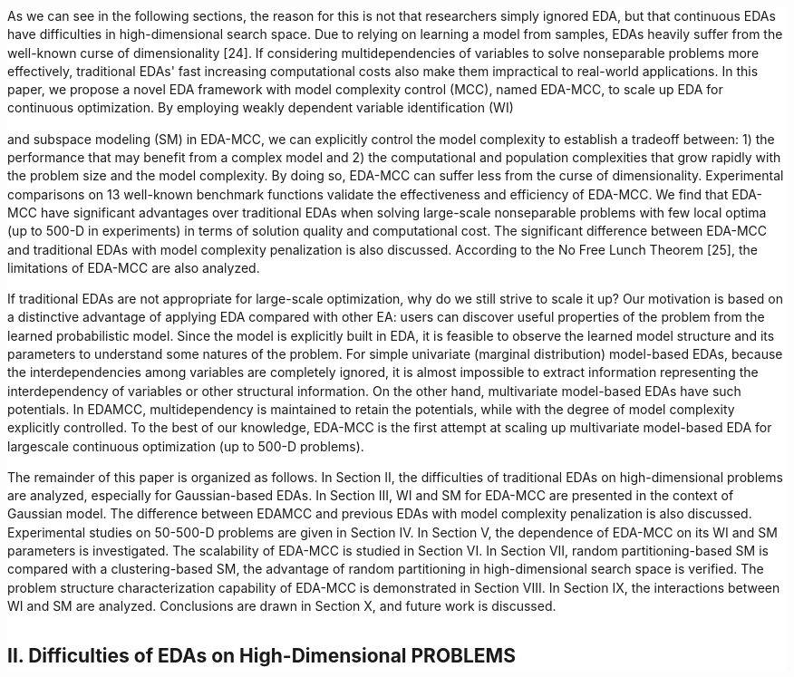 As we can see in the following sections, the reason for this is not that researchers simply ignored EDA, but that continuous EDAs have difficulties in high-dimensional search space. Due to relying on learning a model from samples, EDAs heavily suffer from the well-known curse of dimensionality [24]. If considering multidependencies of variables to solve nonseparable problems more effectively, traditional EDAs' fast increasing computational costs also make them impractical to real-world applications. In this paper, we propose a novel EDA framework with model complexity control (MCC), named EDA-MCC, to scale up EDA for continuous optimization. By employing weakly dependent variable identification (WI)


[^0]:    Manuscript received February 26, 2011; revised January 8, 2013; accepted February 8, 2013. Date of publication February 14, 2013; date of current version November 26, 2013. This work was supported in part by EPSRC under Grant EP/J017515/1 to X. Yao, by the National Natural Science Foundation of China under Grant 61100163 to T. Chen, and by the China Scholarship Council under a Scholarship to W. Dong to support his visit to the University of Birmingham, where part of this work was done. The work of X. Yao was also supported by the Royal Society Wolfson Research Merit Award. The work of P. Tiño was supported by a BBSRC Grant BB/H012508/1.
    W. Dong was with the Key Laboratory for Complex Systems and Intelligence Science, Institute of Automation, Chinese Academy of Sciences, Beijing 100190, China. He is now with IBM Research-China, Beijing 100193, China (e-mail: weishan.dong@gmail.com).
    T. Chen is with the Institute of Computing Technology, Chinese Academy of Sciences, Beijing 100190, China (e-mail: chemianshi@ict.ac.cn).
    P. Tiño and X. Yao are with the Centre of Excellence for Research in Computational Intelligence and Applications, School of Computer Science, University of Birmingham, Birmingham B15 2TT, U.K. (e-mail: p.tino@cs.bham.ac.uk; x.yao@cs.bham.ac.uk). Digital Object Identifier 10.1109/TEVC.2013.2247404

and subspace modeling (SM) in EDA-MCC, we can explicitly control the model complexity to establish a tradeoff between: 1) the performance that may benefit from a complex model and 2) the computational and population complexities that grow rapidly with the problem size and the model complexity. By doing so, EDA-MCC can suffer less from the curse of dimensionality. Experimental comparisons on 13 well-known benchmark functions validate the effectiveness and efficiency of EDA-MCC. We find that EDA-MCC have significant advantages over traditional EDAs when solving large-scale nonseparable problems with few local optima (up to 500-D in experiments) in terms of solution quality and computational cost. The significant difference between EDA-MCC and traditional EDAs with model complexity penalization is also discussed. According to the No Free Lunch Theorem [25], the limitations of EDA-MCC are also analyzed.

If traditional EDAs are not appropriate for large-scale optimization, why do we still strive to scale it up? Our motivation is based on a distinctive advantage of applying EDA compared with other EA: users can discover useful properties of the problem from the learned probabilistic model. Since the model is explicitly built in EDA, it is feasible to observe the learned model structure and its parameters to understand some natures of the problem. For simple univariate (marginal distribution) model-based EDAs, because the interdependencies among variables are completely ignored, it is almost impossible to extract information representing the interdependency of variables or other structural information. On the other hand, multivariate model-based EDAs have such potentials. In EDAMCC, multidependency is maintained to retain the potentials, while with the degree of model complexity explicitly controlled. To the best of our knowledge, EDA-MCC is the first attempt at scaling up multivariate model-based EDA for largescale continuous optimization (up to 500-D problems).

The remainder of this paper is organized as follows. In Section II, the difficulties of traditional EDAs on high-dimensional problems are analyzed, especially for Gaussian-based EDAs. In Section III, WI and SM for EDA-MCC are presented in the context of Gaussian model. The difference between EDAMCC and previous EDAs with model complexity penalization is also discussed. Experimental studies on 50-500-D problems are given in Section IV. In Section V, the dependence of EDA-MCC on its WI and SM parameters is investigated. The scalability of EDA-MCC is studied in Section VI. In Section VII, random partitioning-based SM is compared with a clustering-based SM, the advantage of random partitioning in high-dimensional search space is verified. The problem structure characterization capability of EDA-MCC is demonstrated in Section VIII. In Section IX, the interactions between WI and SM are analyzed. Conclusions are drawn in Section X, and future work is discussed.

## II. Difficulties of EDAs on High-Dimensional PROBLEMS


[^0]:    ${ }^{1}$ Some comparisons between EMNA global and EGNA can be found in [2]. However, few comparisons involving normal IDEA have been made.
[^0]:    ${ }^{2}$ For a real number $x,\lceil x\rceil$ is the smallest integer $y$, such that $y \geq x$.
[^0]:    ${ }^{3}$ In rBOA, the global pdf is factorized as a product of linear combinations of subproblems, which are still essentially fragments of a Gaussian network, and thus can be interconnected via overlapping variables. Even if they are the maximal compound subproblems [31] that are totally separated from each other, there is no explicit control on the size of a subproblem. It may also result in big multivariate subproblems.